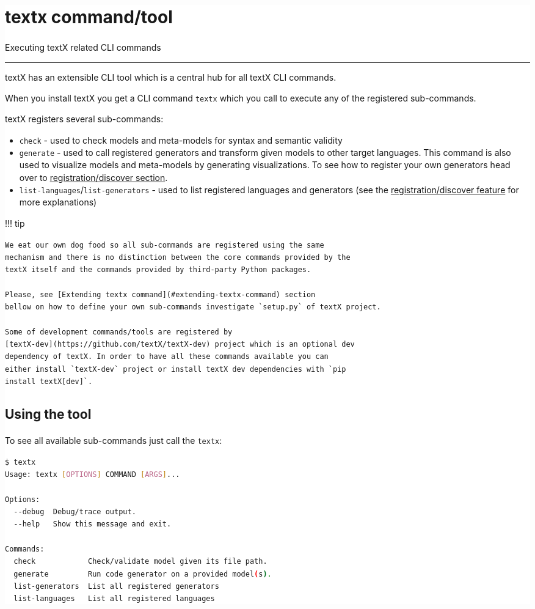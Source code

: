 # textx command/tool

Executing textX related CLI commands

---

textX has an extensible CLI tool which is a central hub for all textX CLI commands.

When you install textX you get a CLI command `textx` which you call to execute
any of the registered sub-commands.

textX registers several sub-commands:

- `check` - used to check models and meta-models for syntax and semantic validity
- `generate` - used to call registered generators and transform given models to
  other target languages. This command is also used to visualize models and
  meta-models by generating visualizations. To see how to register your own
  generators head over to [registration/discover section](registration.md).
- `list-languages`/`list-generators` - used to list registered languages and
  generators (see the [registration/discover feature](registration.md) for more
  explanations)


!!! tip

    We eat our own dog food so all sub-commands are registered using the same
    mechanism and there is no distinction between the core commands provided by the
    textX itself and the commands provided by third-party Python packages.

    Please, see [Extending textx command](#extending-textx-command) section
    bellow on how to define your own sub-commands investigate `setup.py` of textX project. 
    
    Some of development commands/tools are registered by
    [textX-dev](https://github.com/textX/textX-dev) project which is an optional dev
    dependency of textX. In order to have all these commands available you can
    either install `textX-dev` project or install textX dev dependencies with `pip
    install textX[dev]`.


## Using the tool


To see all available sub-commands just call the `textx`:

```sh
$ textx               
Usage: textx [OPTIONS] COMMAND [ARGS]...

Options:
  --debug  Debug/trace output.
  --help   Show this message and exit.

Commands:
  check            Check/validate model given its file path.
  generate         Run code generator on a provided model(s).
  list-generators  List all registered generators
  list-languages   List all registered languages
```
      